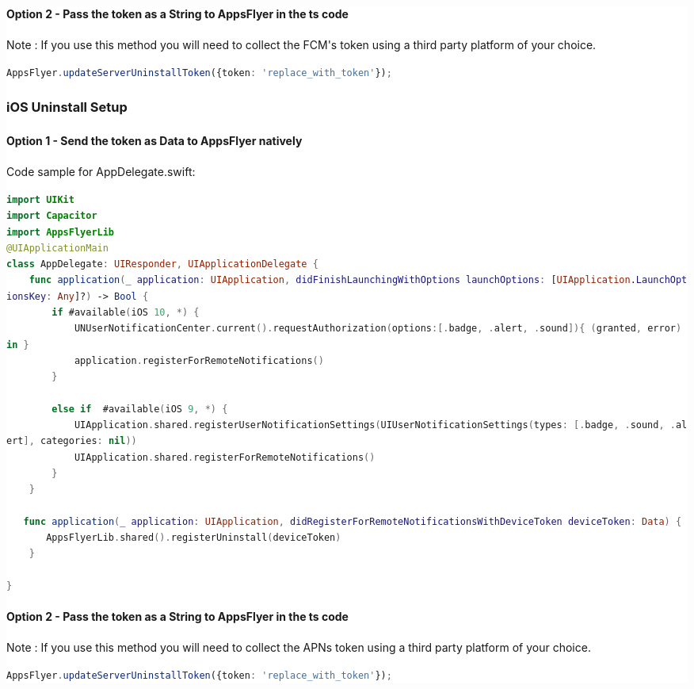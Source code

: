 
#### Option 2 - Pass the token as a String to AppsFlyer in the ts code
Note : If you use this method you will need to collect the FCM's token using a third party platform of your choice. 

```typescript
AppsFlyer.updateServerUninstallToken({token: 'replace_with_token'});
```

###  <a id="ios-uninstall"> iOS Uninstall Setup
    
#### Option 1 - Send the token as Data to AppsFlyer natively

Code sample for AppDelegate.swift:

```swift
import UIKit
import Capacitor
import AppsFlyerLib
@UIApplicationMain
class AppDelegate: UIResponder, UIApplicationDelegate {
    func application(_ application: UIApplication, didFinishLaunchingWithOptions launchOptions: [UIApplication.LaunchOptionsKey: Any]?) -> Bool {
        if #available(iOS 10, *) {
            UNUserNotificationCenter.current().requestAuthorization(options:[.badge, .alert, .sound]){ (granted, error) in }
            application.registerForRemoteNotifications()
        }
        
        else if  #available(iOS 9, *) {
            UIApplication.shared.registerUserNotificationSettings(UIUserNotificationSettings(types: [.badge, .sound, .alert], categories: nil))
            UIApplication.shared.registerForRemoteNotifications()
        }
    }
    
   func application(_ application: UIApplication, didRegisterForRemoteNotificationsWithDeviceToken deviceToken: Data) {
       AppsFlyerLib.shared().registerUninstall(deviceToken)
    }
    
}
```    
    
#### Option 2 - Pass the token as a String to AppsFlyer in the ts code

Note : If you use this method you will need to collect the APNs token using a third party platform of your choice. 

```typescript
AppsFlyer.updateServerUninstallToken({token: 'replace_with_token'});
```
